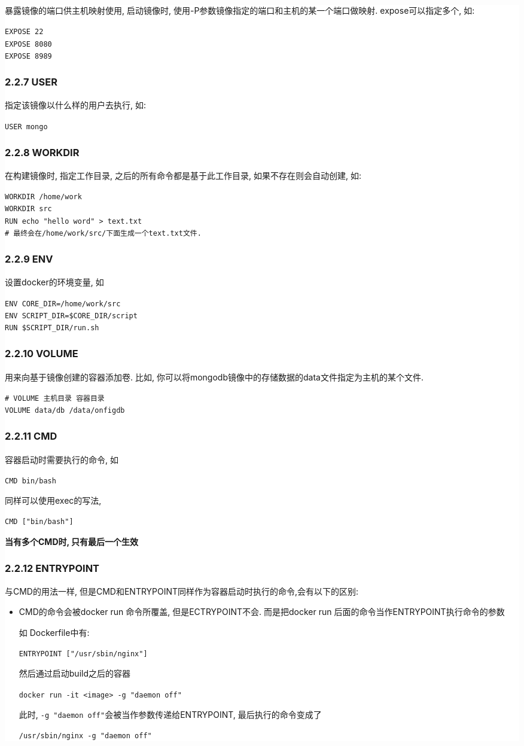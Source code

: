 暴露镜像的端口供主机映射使用, 启动镜像时, 使用-P参数镜像指定的端口和主机的某一个端口做映射. expose可以指定多个, 如:
```
EXPOSE 22
EXPOSE 8080
EXPOSE 8989
```
### 2.2.7 USER
指定该镜像以什么样的用户去执行, 如:
```
USER mongo
```
### 2.2.8 WORKDIR
在构建镜像时, 指定工作目录, 之后的所有命令都是基于此工作目录, 如果不存在则会自动创建, 如:
```
WORKDIR /home/work
WORKDIR src
RUN echo "hello word" > text.txt
# 最终会在/home/work/src/下面生成一个text.txt文件.
```
### 2.2.9 ENV
设置docker的环境变量, 如
```
ENV CORE_DIR=/home/work/src
ENV SCRIPT_DIR=$CORE_DIR/script
RUN $SCRIPT_DIR/run.sh
```
### 2.2.10 VOLUME
用来向基于镜像创建的容器添加卷. 比如, 你可以将mongodb镜像中的存储数据的data文件指定为主机的某个文件.
```
# VOLUME 主机目录 容器目录
VOLUME data/db /data/onfigdb
```
### 2.2.11 CMD
容器启动时需要执行的命令, 如
```
CMD bin/bash
```
同样可以使用exec的写法,
```
CMD ["bin/bash"]
```
**当有多个CMD时, 只有最后一个生效**
### 2.2.12 ENTRYPOINT
与CMD的用法一样, 但是CMD和ENTRYPOINT同样作为容器启动时执行的命令,会有以下的区别:

- CMD的命令会被docker run 命令所覆盖, 但是ECTRYPOINT不会. 而是把docker run 后面的命令当作ENTRYPOINT执行命令的参数
  
  如 Dockerfile中有:
  ```
  ENTRYPOINT ["/usr/sbin/nginx"]
  ```
  然后通过启动build之后的容器
  ```
  docker run -it <image> -g "daemon off"
  ```
  此时, ```-g "daemon off"```会被当作参数传递给ENTRYPOINT, 最后执行的命令变成了
  ```
  /usr/sbin/nginx -g "daemon off"
  ```
